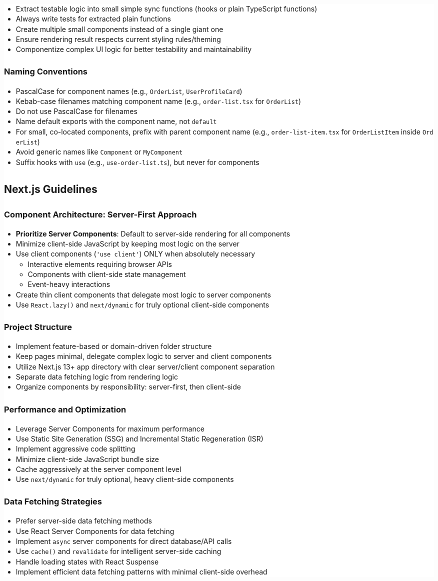 - Extract testable logic into small simple sync functions (hooks or plain TypeScript functions)
- Always write tests for extracted plain functions
- Create multiple small components instead of a single giant one
- Ensure rendering result respects current styling rules/theming
- Componentize complex UI logic for better testability and maintainability

### Naming Conventions

- PascalCase for component names (e.g., `OrderList`, `UserProfileCard`)
- Kebab-case filenames matching component name (e.g., `order-list.tsx` for `OrderList`)
- Do not use PascalCase for filenames
- Name default exports with the component name, not `default`
- For small, co-located components, prefix with parent component name (e.g., `order-list-item.tsx` for `OrderListItem` inside `OrderList`)
- Avoid generic names like `Component` or `MyComponent`
- Suffix hooks with `use` (e.g., `use-order-list.ts`), but never for components

## Next.js Guidelines

### Component Architecture: Server-First Approach

- **Prioritize Server Components**: Default to server-side rendering for all components
- Minimize client-side JavaScript by keeping most logic on the server
- Use client components (`'use client'`) ONLY when absolutely necessary
  - Interactive elements requiring browser APIs
  - Components with client-side state management
  - Event-heavy interactions
- Create thin client components that delegate most logic to server components
- Use `React.lazy()` and `next/dynamic` for truly optional client-side components

### Project Structure

- Implement feature-based or domain-driven folder structure
- Keep pages minimal, delegate complex logic to server and client components
- Utilize Next.js 13+ app directory with clear server/client component separation
- Separate data fetching logic from rendering logic
- Organize components by responsibility: server-first, then client-side

### Performance and Optimization

- Leverage Server Components for maximum performance
- Use Static Site Generation (SSG) and Incremental Static Regeneration (ISR)
- Implement aggressive code splitting
- Minimize client-side JavaScript bundle size
- Cache aggressively at the server component level
- Use `next/dynamic` for truly optional, heavy client-side components

### Data Fetching Strategies

- Prefer server-side data fetching methods
- Use React Server Components for data fetching
- Implement `async` server components for direct database/API calls
- Use `cache()` and `revalidate` for intelligent server-side caching
- Handle loading states with React Suspense
- Implement efficient data fetching patterns with minimal client-side overhead
